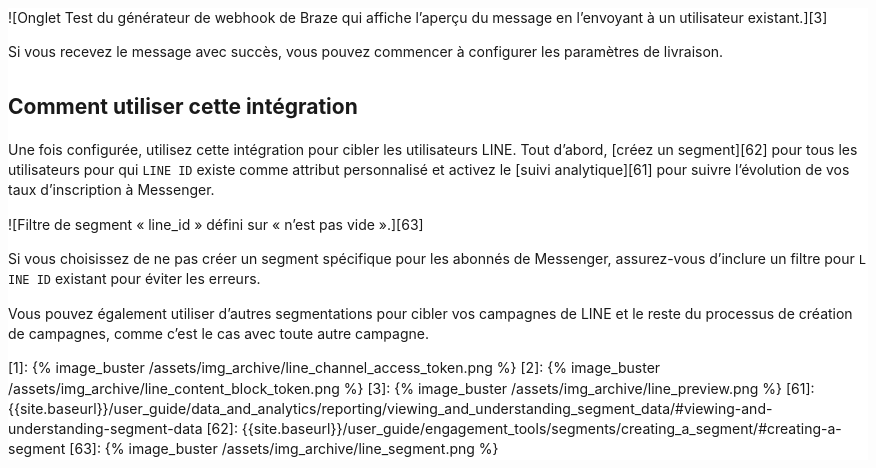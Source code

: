 ![Onglet Test du générateur de webhook de Braze qui affiche l’aperçu du message en l’envoyant à un utilisateur existant.][3]

Si vous recevez le message avec succès, vous pouvez commencer à configurer les paramètres de livraison.

## Comment utiliser cette intégration

Une fois configurée, utilisez cette intégration pour cibler les utilisateurs LINE. Tout d’abord, [créez un segment][62] pour tous les utilisateurs pour qui `LINE ID` existe comme attribut personnalisé et activez le [suivi analytique][61] pour suivre l’évolution de vos taux d’inscription à Messenger. 

![Filtre de segment « line_id » défini sur « n’est pas vide ».][63]

Si vous choisissez de ne pas créer un segment spécifique pour les abonnés de Messenger, assurez-vous d’inclure un filtre pour `LINE ID` existant pour éviter les erreurs.

Vous pouvez également utiliser d’autres segmentations pour cibler vos campagnes de LINE et le reste du processus de création de campagnes, comme c’est le cas avec toute autre campagne.

[1]: {% image_buster /assets/img_archive/line_channel_access_token.png %}
[2]: {% image_buster /assets/img_archive/line_content_block_token.png %}
[3]: {% image_buster /assets/img_archive/line_preview.png %}
[61]: {{site.baseurl}}/user_guide/data_and_analytics/reporting/viewing_and_understanding_segment_data/#viewing-and-understanding-segment-data
[62]: {{site.baseurl}}/user_guide/engagement_tools/segments/creating_a_segment/#creating-a-segment
[63]: {% image_buster /assets/img_archive/line_segment.png %}
